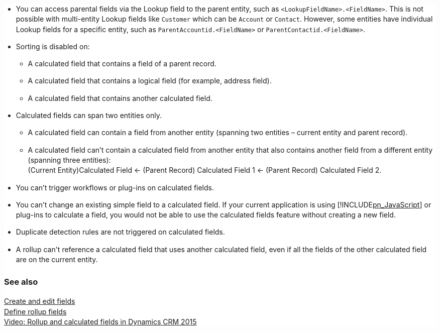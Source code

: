 - You can access parental fields via the Lookup field to the parent entity, such as `<LookupFieldName>.<FieldName>`. This is not possible with multi-entity Lookup fields like `Customer` which can be `Account` or `Contact`. However, some entities have individual Lookup fields for a specific entity, such as  `ParentAccountid.<FieldName>` or `ParentContactid.<FieldName>`.  
  
- Sorting is disabled on:  
  
  -   A calculated field that contains a field of a parent record.  
  
  -   A calculated field that contains a logical field (for example, address field).  
  
  -   A calculated field that contains another calculated field.  
  
- Calculated fields can span two entities only.  
  
  -   A calculated field can contain a field from another entity (spanning two entities – current entity and parent record).  
  
  -   A calculated field can’t contain a calculated field from another entity that also contains another field from a different entity (spanning three entities):   
      (Current Entity)Calculated Field <- (Parent Record) Calculated Field 1 <- (Parent Record) Calculated Field 2.  
  
- You can’t trigger workflows or plug-ins on calculated fields.  
  
- You can’t change an existing simple field to a calculated field. If your current application is using [!INCLUDE[pn_JavaScript](../includes/pn-javascript.md)] or plug-ins to calculate a field, you would not be able to use the calculated fields feature without creating a new field.  
  
- Duplicate detection rules are not triggered on calculated fields.  
  
- A rollup can't reference a calculated field that uses another calculated field, even if all the fields of the other calculated field are on the current entity.  
  
### See also  
 [Create and edit fields](../customize/create-edit-fields.md#BKMK_CreatingAndEditngFields)   
 [Define rollup fields](../customize/define-rollup-fields.md)   
 [Video: Rollup and calculated fields in Dynamics CRM 2015](http://go.microsoft.com/fwlink/p/?LinkId=517727)
